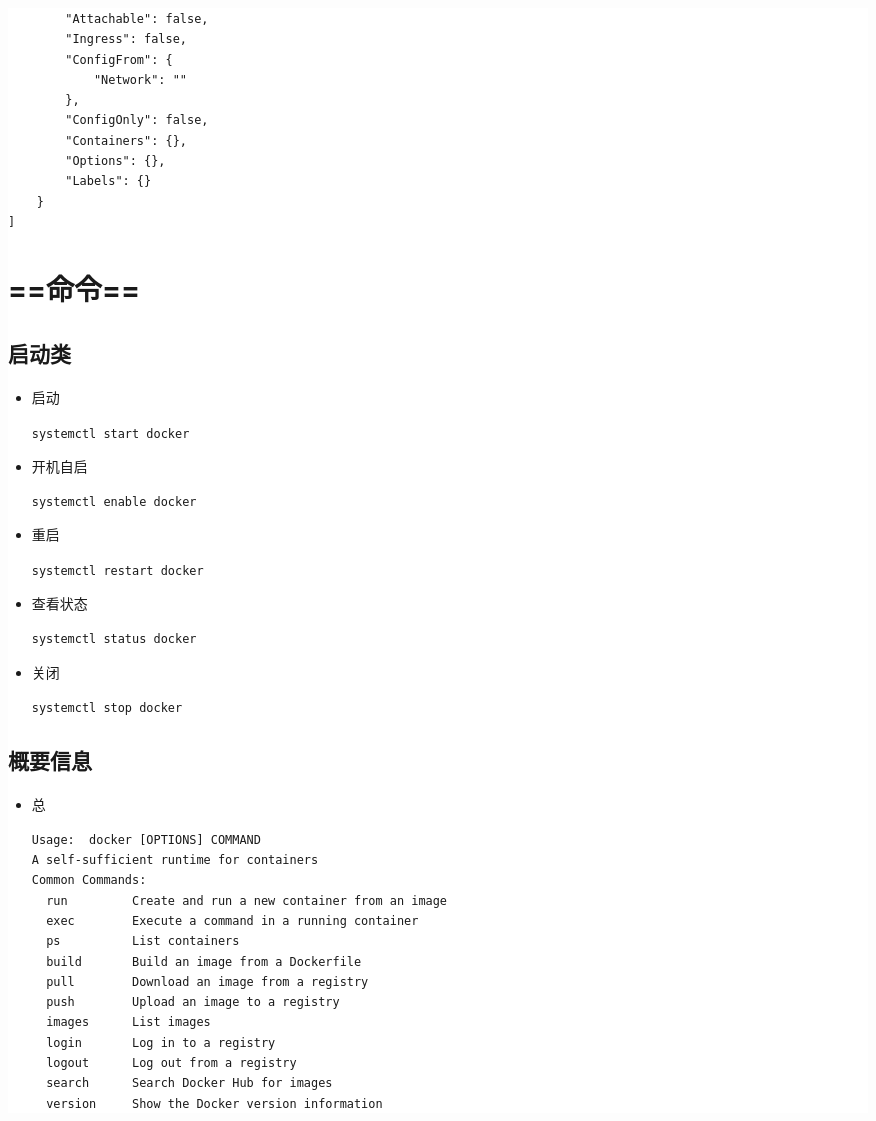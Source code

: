   ```shell
          "Attachable": false,
          "Ingress": false,
          "ConfigFrom": {
              "Network": ""
          },
          "ConfigOnly": false,
          "Containers": {},
          "Options": {},
          "Labels": {}
      }
  ]
  ```

  



# ==命令==

## 启动类

- 启动

  ```shell
  systemctl start docker
  ```

- 开机自启

  ```shell
  systemctl enable docker
  ```

- 重启

  ```shell
  systemctl restart docker
  ```

- 查看状态

  ```shell
  systemctl status docker
  ```

- 关闭

  ```shell
  systemctl stop docker
  ```

## 概要信息

- 总

  ```shell
  Usage:  docker [OPTIONS] COMMAND
  A self-sufficient runtime for containers
  Common Commands:
    run         Create and run a new container from an image
    exec        Execute a command in a running container
    ps          List containers
    build       Build an image from a Dockerfile
    pull        Download an image from a registry
    push        Upload an image to a registry
    images      List images
    login       Log in to a registry
    logout      Log out from a registry
    search      Search Docker Hub for images
    version     Show the Docker version information
  ```